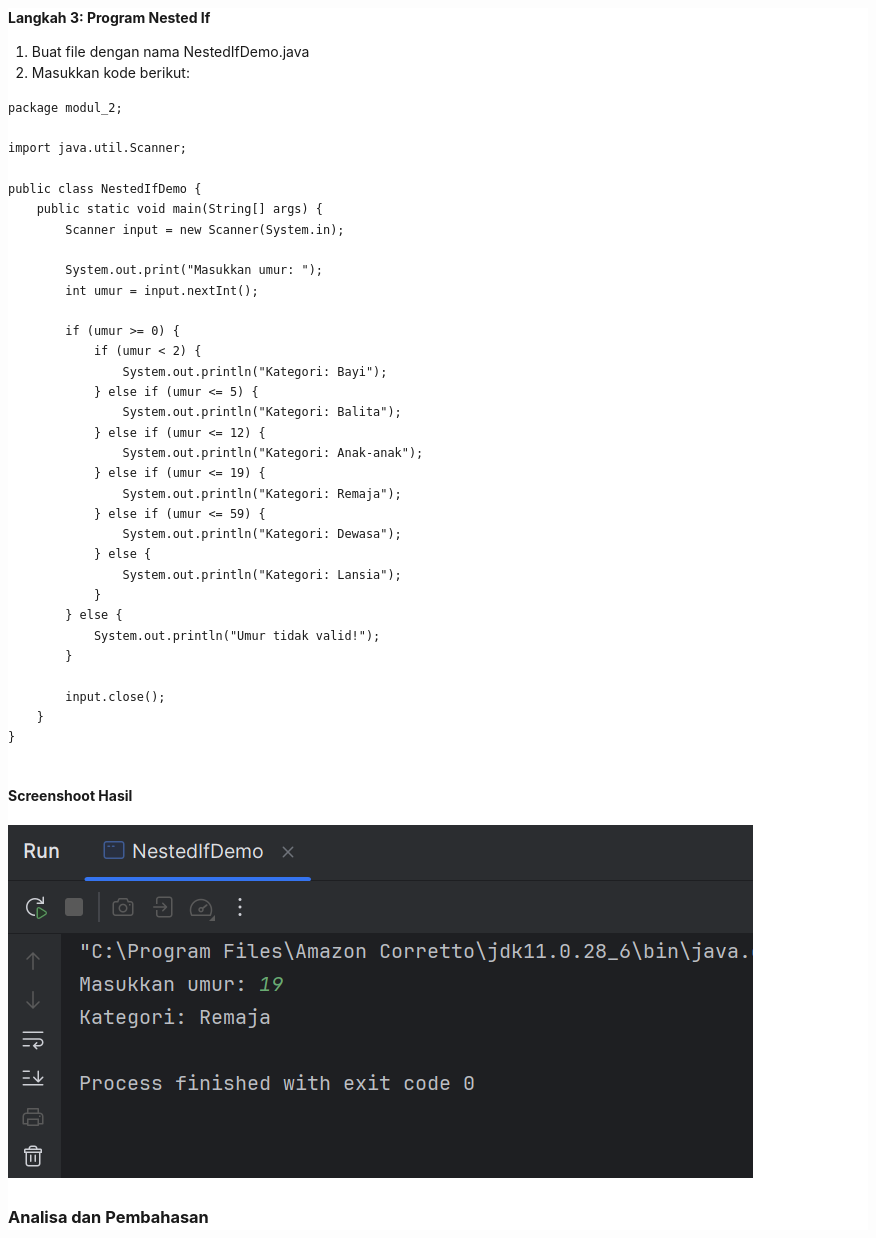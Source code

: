**Langkah 3: Program Nested If**
1. Buat file dengan nama NestedIfDemo.java
2. Masukkan kode berikut:
```declarative
package modul_2;

import java.util.Scanner;

public class NestedIfDemo {
    public static void main(String[] args) {
        Scanner input = new Scanner(System.in);

        System.out.print("Masukkan umur: ");
        int umur = input.nextInt();

        if (umur >= 0) {
            if (umur < 2) {
                System.out.println("Kategori: Bayi");
            } else if (umur <= 5) {
                System.out.println("Kategori: Balita");
            } else if (umur <= 12) {
                System.out.println("Kategori: Anak-anak");
            } else if (umur <= 19) {
                System.out.println("Kategori: Remaja");
            } else if (umur <= 59) {
                System.out.println("Kategori: Dewasa");
            } else {
                System.out.println("Kategori: Lansia");
            }
        } else {
            System.out.println("Umur tidak valid!");
        }

        input.close();
    }
}


```
#### Screenshoot Hasil
![hasilPrak3.3.png](./gambar/hasilPrak3.3.png)
### Analisa dan Pembahasan
